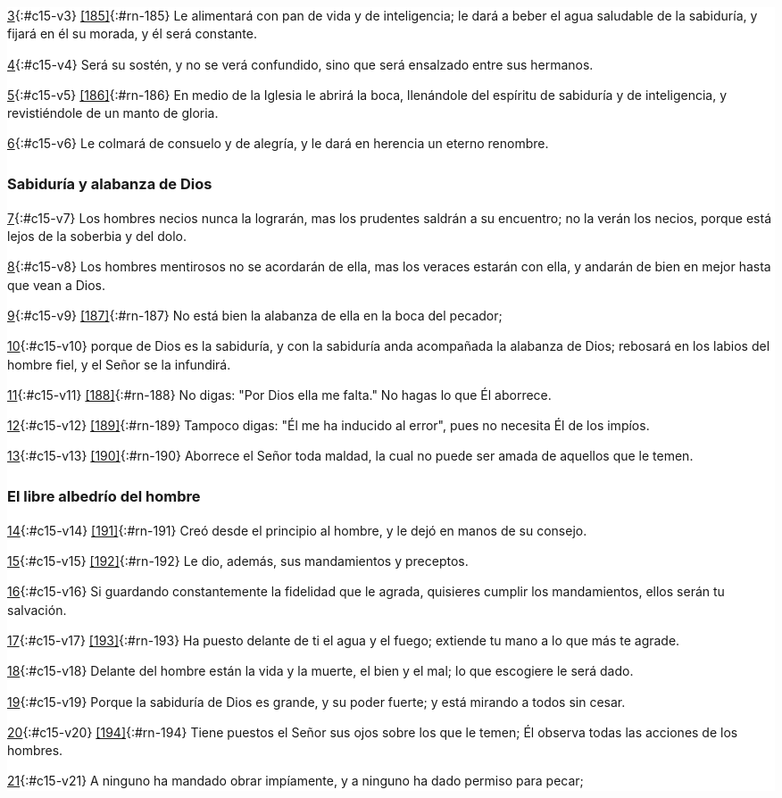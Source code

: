 [3](#c15-v3){:#c15-v3} [[185]](#n-185){:#rn-185} Le alimentará con pan de vida y de inteligencia; le dará a beber el agua saludable de la sabiduría, y fijará en él su morada, y él será constante.

[4](#c15-v4){:#c15-v4} Será su sostén, y no se verá confundido, sino que será ensalzado entre sus hermanos.

[5](#c15-v5){:#c15-v5} [[186]](#n-186){:#rn-186} En medio de la Iglesia le abrirá la boca, llenándole del espíritu de sabiduría y de inteligencia, y revistiéndole de un manto de gloria.

[6](#c15-v6){:#c15-v6} Le colmará de consuelo y de alegría, y le dará en herencia un eterno renombre.

### Sabiduría y alabanza de Dios

[7](#c15-v7){:#c15-v7} Los hombres necios nunca la lograrán, mas los prudentes saldrán a su encuentro; no la verán los necios, porque está lejos de la soberbia y del dolo.

[8](#c15-v8){:#c15-v8} Los hombres mentirosos no se acordarán de ella, mas los veraces estarán con ella, y andarán de bien en mejor hasta que vean a Dios.

[9](#c15-v9){:#c15-v9} [[187]](#n-187){:#rn-187} No está bien la alabanza de ella en la boca del pecador;

[10](#c15-v10){:#c15-v10} porque de Dios es la sabiduría, y con la sabiduría anda acompañada la alabanza de Dios; rebosará en los labios del hombre fiel, y el Señor se la infundirá.

[11](#c15-v11){:#c15-v11} [[188]](#n-188){:#rn-188} No digas: "Por Dios ella me falta." No hagas lo que Él aborrece.

[12](#c15-v12){:#c15-v12} [[189]](#n-189){:#rn-189} Tampoco digas: "Él me ha inducido al error", pues no necesita Él de los impíos.

[13](#c15-v13){:#c15-v13} [[190]](#n-190){:#rn-190} Aborrece el Señor toda maldad, la cual no puede ser amada de aquellos que le temen.

### El libre albedrío del hombre

[14](#c15-v14){:#c15-v14} [[191]](#n-191){:#rn-191} Creó desde el principio al hombre, y le dejó en manos de su consejo.

[15](#c15-v15){:#c15-v15} [[192]](#n-192){:#rn-192} Le dio, además, sus mandamientos y preceptos.

[16](#c15-v16){:#c15-v16} Si guardando constantemente la fidelidad que le agrada, quisieres cumplir los mandamientos, ellos serán tu salvación.

[17](#c15-v17){:#c15-v17} [[193]](#n-193){:#rn-193} Ha puesto delante de ti el agua y el fuego; extiende tu mano a lo que más te agrade.

[18](#c15-v18){:#c15-v18} Delante del hombre están la vida y la muerte, el bien y el mal; lo que escogiere le será dado.

[19](#c15-v19){:#c15-v19} Porque la sabiduría de Dios es grande, y su poder fuerte; y está mirando a todos sin cesar.

[20](#c15-v20){:#c15-v20} [[194]](#n-194){:#rn-194} Tiene puestos el Señor sus ojos sobre los que le temen; Él observa todas las acciones de los hombres.

[21](#c15-v21){:#c15-v21} A ninguno ha mandado obrar impíamente, y a ninguno ha dado permiso para pecar;
